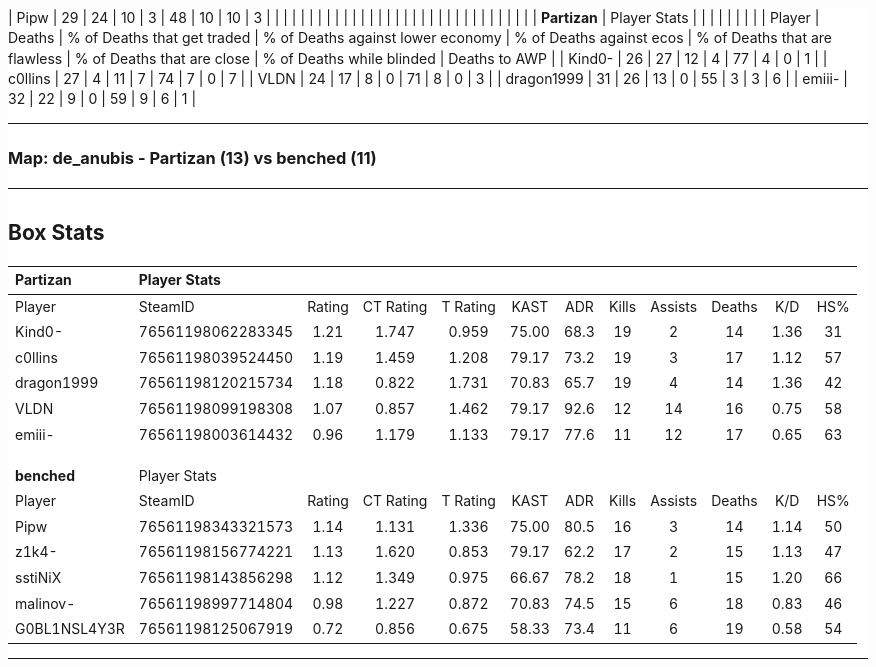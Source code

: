 | Pipw         |      29      |             24              |                10                 |            3             |              48               |             10             |            10             |       3       |
|              |              |                             |                                   |                          |                               |                            |                           |               |
|              |              |                             |                                   |                          |                               |                            |                           |               |
|              |              |                             |                                   |                          |                               |                            |                           |               |
| **Partizan** | Player Stats |                             |                                   |                          |                               |                            |                           |               |
| Player       |    Deaths    | % of Deaths that get traded | % of Deaths against lower economy | % of Deaths against ecos | % of Deaths that are flawless | % of Deaths that are close | % of Deaths while blinded | Deaths to AWP |
| Kind0-       |      26      |             27              |                12                 |            4             |              77               |             4              |             0             |       1       |
| c0llins      |      27      |              4              |                11                 |            7             |              74               |             7              |             0             |       7       |
| VLDN         |      24      |             17              |                 8                 |            0             |              71               |             8              |             0             |       3       |
| dragon1999   |      31      |             26              |                13                 |            0             |              55               |             3              |             3             |       6       |
| emiii-       |      32      |             22              |                 9                 |            0             |              59               |             9              |             6             |       1       |

---  

### **Map**: de_anubis - Partizan (13) vs benched (11)  
---  

## Box Stats  

| **Partizan** | Player Stats      |        |           |          |       |      |       |         |        |      |     |
| :- | :- | :-: | :-: | :-: | :-: | :-: | :-: | :-: | :-: | :-: | :-: |
| Player       | SteamID           | Rating | CT Rating | T Rating | KAST  | ADR  | Kills | Assists | Deaths | K/D  | HS% |
| Kind0-       | 76561198062283345 |  1.21  |   1.747   |  0.959   | 75.00 | 68.3 |  19   |    2    |   14   | 1.36 | 31  |
| c0llins      | 76561198039524450 |  1.19  |   1.459   |  1.208   | 79.17 | 73.2 |  19   |    3    |   17   | 1.12 | 57  |
| dragon1999   | 76561198120215734 |  1.18  |   0.822   |  1.731   | 70.83 | 65.7 |  19   |    4    |   14   | 1.36 | 42  |
| VLDN         | 76561198099198308 |  1.07  |   0.857   |  1.462   | 79.17 | 92.6 |  12   |   14    |   16   | 0.75 | 58  |
| emiii-       | 76561198003614432 |  0.96  |   1.179   |  1.133   | 79.17 | 77.6 |  11   |   12    |   17   | 0.65 | 63  |
|              |                   |        |           |          |       |      |       |         |        |      |     |
|              |                   |        |           |          |       |      |       |         |        |      |     |
|              |                   |        |           |          |       |      |       |         |        |      |     |
| **benched**  | Player Stats      |        |           |          |       |      |       |         |        |      |     |
| Player       | SteamID           | Rating | CT Rating | T Rating | KAST  | ADR  | Kills | Assists | Deaths | K/D  | HS% |
| Pipw         | 76561198343321573 |  1.14  |   1.131   |  1.336   | 75.00 | 80.5 |  16   |    3    |   14   | 1.14 | 50  |
| z1k4-        | 76561198156774221 |  1.13  |   1.620   |  0.853   | 79.17 | 62.2 |  17   |    2    |   15   | 1.13 | 47  |
| sstiNiX      | 76561198143856298 |  1.12  |   1.349   |  0.975   | 66.67 | 78.2 |  18   |    1    |   15   | 1.20 | 66  |
| malinov-     | 76561198997714804 |  0.98  |   1.227   |  0.872   | 70.83 | 74.5 |  15   |    6    |   18   | 0.83 | 46  |
| G0BL1NSL4Y3R | 76561198125067919 |  0.72  |   0.856   |  0.675   | 58.33 | 73.4 |  11   |    6    |   19   | 0.58 | 54  |
---  
